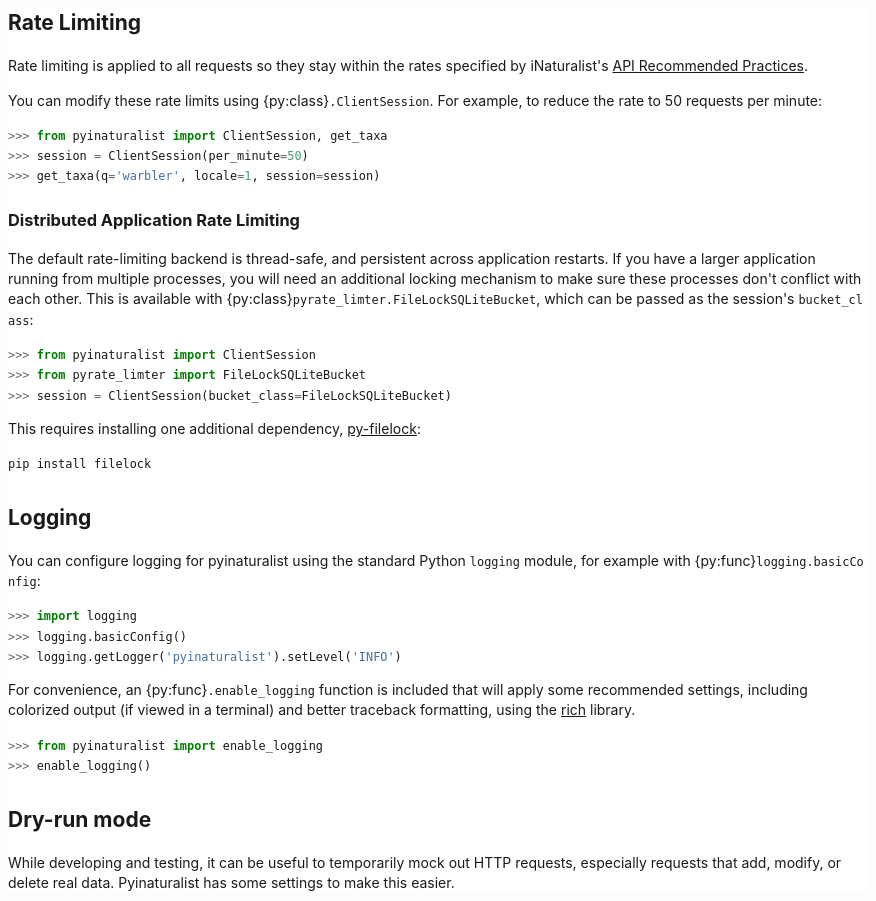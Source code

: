 ## Rate Limiting
Rate limiting is applied to all requests so they stay within the rates specified by iNaturalist's
[API Recommended Practices](https://www.inaturalist.org/pages/api+recommended+practices).

You can modify these rate limits using {py:class}`.ClientSession`.
For example, to reduce the rate to 50 requests per minute:

```python
>>> from pyinaturalist import ClientSession, get_taxa
>>> session = ClientSession(per_minute=50)
>>> get_taxa(q='warbler', locale=1, session=session)
```

### Distributed Application Rate Limiting
The default rate-limiting backend is thread-safe, and persistent across application restarts. If
you have a larger application running from multiple processes, you will need an additional locking
mechanism to make sure these processes don't conflict with each other. This is available with
{py:class}`pyrate_limter.FileLockSQLiteBucket`, which can be passed as the session's `bucket_class`:

```python
>>> from pyinaturalist import ClientSession
>>> from pyrate_limter import FileLockSQLiteBucket
>>> session = ClientSession(bucket_class=FileLockSQLiteBucket)
```

This requires installing one additional dependency, [py-filelock](https://github.com/tox-dev/py-filelock):
```bash
pip install filelock
```

## Logging
You can configure logging for pyinaturalist using the standard Python `logging` module, for example
with {py:func}`logging.basicConfig`:
```python
>>> import logging
>>> logging.basicConfig()
>>> logging.getLogger('pyinaturalist').setLevel('INFO')
```

For convenience, an {py:func}`.enable_logging` function is included that will apply some recommended
settings, including colorized output (if viewed in a terminal) and better traceback formatting,
using the [rich](https://rich.readthedocs.io) library.
```python
>>> from pyinaturalist import enable_logging
>>> enable_logging()
```

## Dry-run mode
While developing and testing, it can be useful to temporarily mock out HTTP requests, especially
requests that add, modify, or delete real data. Pyinaturalist has some settings to make this easier.
